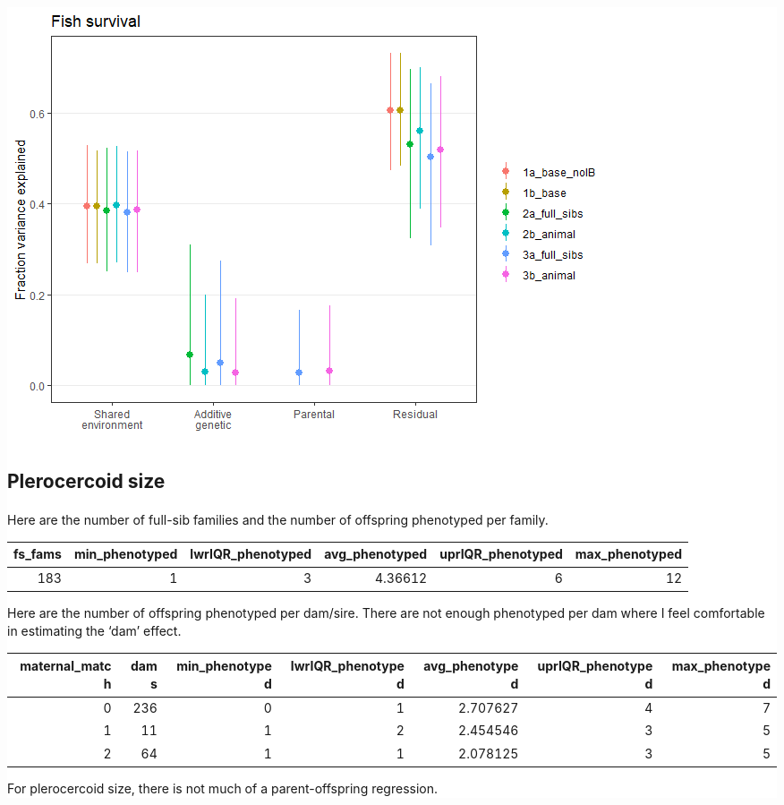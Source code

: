 ![](04quant_gen_univariate_files/figure-gfm/unnamed-chunk-138-1.png)

## Plerocercoid size

Here are the number of full-sib families and the number of offspring
phenotyped per family.

| fs_fams | min_phenotyped | lwrIQR_phenotyped | avg_phenotyped | uprIQR_phenotyped | max_phenotyped |
|--------:|---------------:|------------------:|---------------:|------------------:|---------------:|
|     183 |              1 |                 3 |        4.36612 |                 6 |             12 |

Here are the number of offspring phenotyped per dam/sire. There are not
enough phenotyped per dam where I feel comfortable in estimating the
‘dam’ effect.

| maternal_match | dams | min_phenotyped | lwrIQR_phenotyped | avg_phenotyped | uprIQR_phenotyped | max_phenotyped |
|---------------:|-----:|---------------:|------------------:|---------------:|------------------:|---------------:|
|              0 |  236 |              0 |                 1 |       2.707627 |                 4 |              7 |
|              1 |   11 |              1 |                 2 |       2.454546 |                 3 |              5 |
|              2 |   64 |              1 |                 1 |       2.078125 |                 3 |              5 |

For plerocercoid size, there is not much of a parent-offspring
regression.
